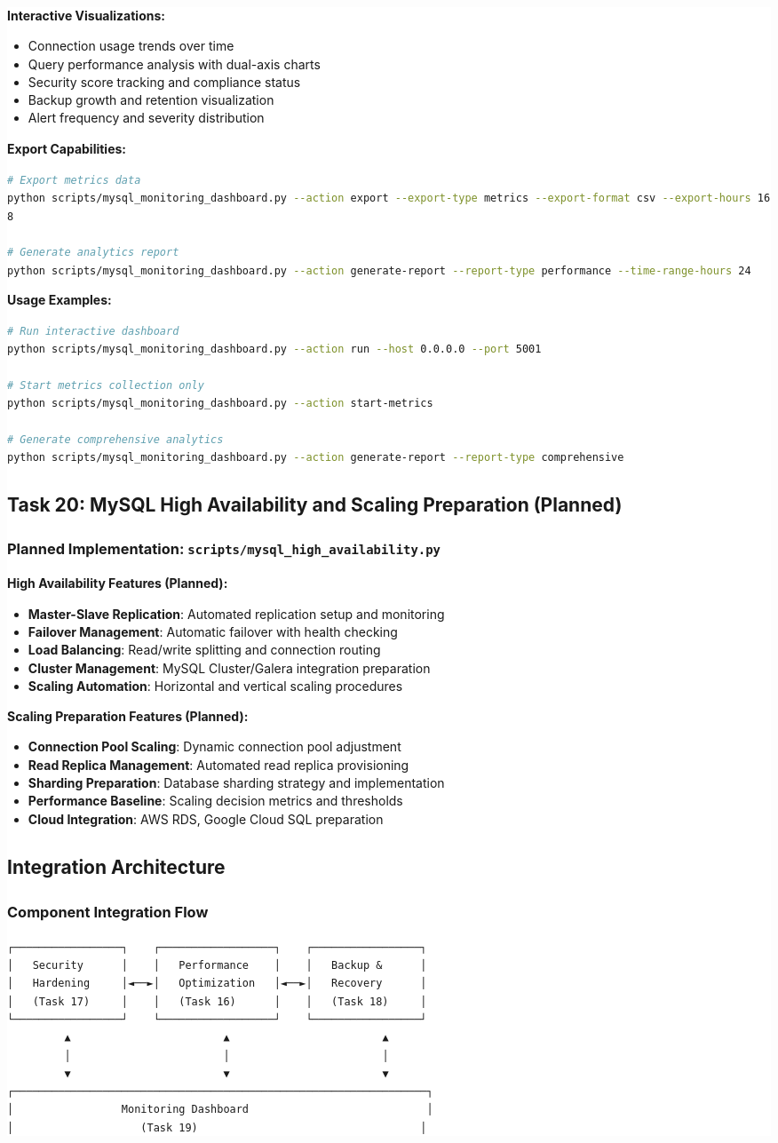 **Interactive Visualizations:**
- Connection usage trends over time
- Query performance analysis with dual-axis charts
- Security score tracking and compliance status
- Backup growth and retention visualization
- Alert frequency and severity distribution

**Export Capabilities:**
```bash
# Export metrics data
python scripts/mysql_monitoring_dashboard.py --action export --export-type metrics --export-format csv --export-hours 168

# Generate analytics report
python scripts/mysql_monitoring_dashboard.py --action generate-report --report-type performance --time-range-hours 24
```

**Usage Examples:**
```bash
# Run interactive dashboard
python scripts/mysql_monitoring_dashboard.py --action run --host 0.0.0.0 --port 5001

# Start metrics collection only
python scripts/mysql_monitoring_dashboard.py --action start-metrics

# Generate comprehensive analytics
python scripts/mysql_monitoring_dashboard.py --action generate-report --report-type comprehensive
```

## Task 20: MySQL High Availability and Scaling Preparation (Planned)

### Planned Implementation: `scripts/mysql_high_availability.py`

**High Availability Features (Planned):**
- **Master-Slave Replication**: Automated replication setup and monitoring
- **Failover Management**: Automatic failover with health checking
- **Load Balancing**: Read/write splitting and connection routing
- **Cluster Management**: MySQL Cluster/Galera integration preparation
- **Scaling Automation**: Horizontal and vertical scaling procedures

**Scaling Preparation Features (Planned):**
- **Connection Pool Scaling**: Dynamic connection pool adjustment
- **Read Replica Management**: Automated read replica provisioning
- **Sharding Preparation**: Database sharding strategy and implementation
- **Performance Baseline**: Scaling decision metrics and thresholds
- **Cloud Integration**: AWS RDS, Google Cloud SQL preparation

## Integration Architecture

### Component Integration Flow
```
┌─────────────────┐    ┌──────────────────┐    ┌─────────────────┐
│   Security      │    │   Performance    │    │   Backup &      │
│   Hardening     │◄──►│   Optimization   │◄──►│   Recovery      │
│   (Task 17)     │    │   (Task 16)      │    │   (Task 18)     │
└─────────────────┘    └──────────────────┘    └─────────────────┘
         ▲                        ▲                        ▲
         │                        │                        │
         ▼                        ▼                        ▼
┌─────────────────────────────────────────────────────────────────┐
│                 Monitoring Dashboard                            │
│                    (Task 19)                                   │
```